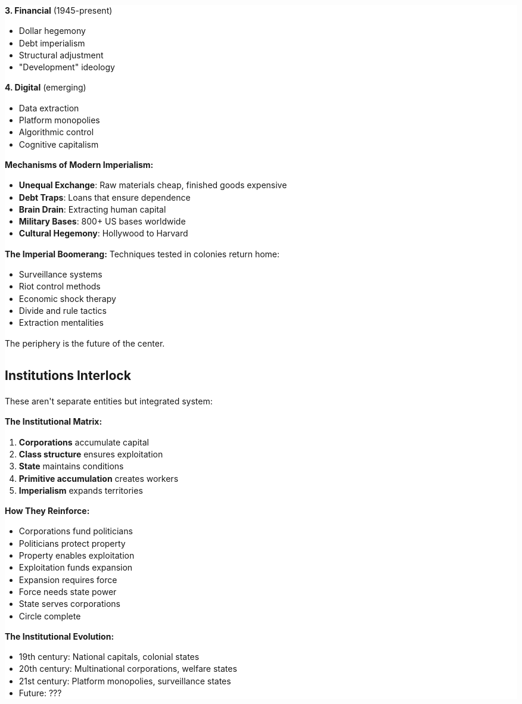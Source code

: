 **3. Financial** (1945-present)
- Dollar hegemony
- Debt imperialism
- Structural adjustment
- "Development" ideology

**4. Digital** (emerging)
- Data extraction
- Platform monopolies
- Algorithmic control
- Cognitive capitalism

**Mechanisms of Modern Imperialism:**
- **Unequal Exchange**: Raw materials cheap, finished goods expensive
- **Debt Traps**: Loans that ensure dependence
- **Brain Drain**: Extracting human capital
- **Military Bases**: 800+ US bases worldwide
- **Cultural Hegemony**: Hollywood to Harvard

**The Imperial Boomerang:**
Techniques tested in colonies return home:
- Surveillance systems
- Riot control methods
- Economic shock therapy
- Divide and rule tactics
- Extraction mentalities

The periphery is the future of the center.

## Institutions Interlock

These aren't separate entities but integrated system:

**The Institutional Matrix:**
1. **Corporations** accumulate capital
2. **Class structure** ensures exploitation
3. **State** maintains conditions
4. **Primitive accumulation** creates workers
5. **Imperialism** expands territories

**How They Reinforce:**
- Corporations fund politicians
- Politicians protect property
- Property enables exploitation
- Exploitation funds expansion
- Expansion requires force
- Force needs state power
- State serves corporations
- Circle complete

**The Institutional Evolution:**
- 19th century: National capitals, colonial states
- 20th century: Multinational corporations, welfare states
- 21st century: Platform monopolies, surveillance states
- Future: ???
